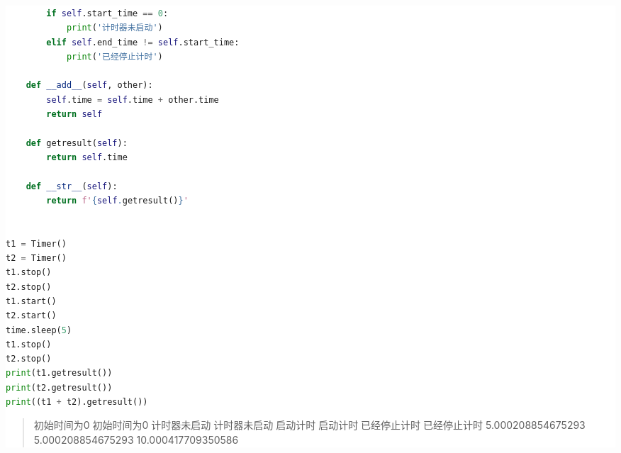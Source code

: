 ```python
        if self.start_time == 0:
            print('计时器未启动')
        elif self.end_time != self.start_time:
            print('已经停止计时')

    def __add__(self, other):
        self.time = self.time + other.time
        return self

    def getresult(self):
        return self.time

    def __str__(self):
        return f'{self.getresult()}'


t1 = Timer()
t2 = Timer()
t1.stop()
t2.stop()
t1.start()
t2.start()
time.sleep(5)
t1.stop()
t2.stop()
print(t1.getresult())
print(t2.getresult())
print((t1 + t2).getresult())
```

> 初始时间为0
> 初始时间为0
> 计时器未启动
> 计时器未启动
> 启动计时
> 启动计时
> 已经停止计时
> 已经停止计时
> 5.000208854675293
> 5.000208854675293
> 10.000417709350586